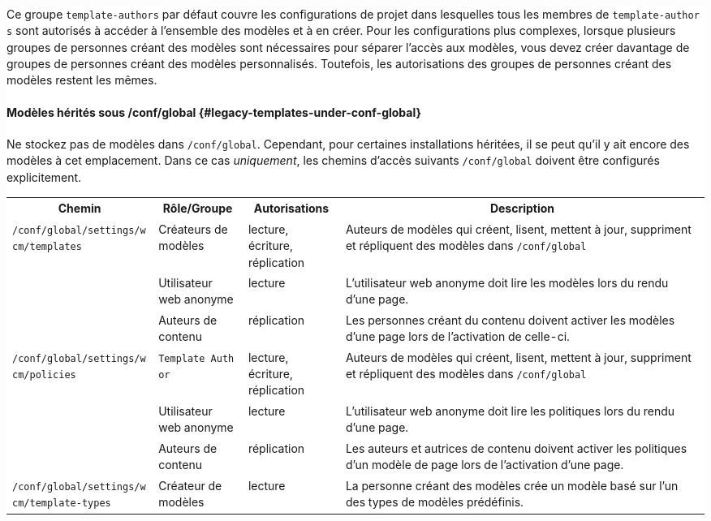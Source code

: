 Ce groupe `template-authors` par défaut couvre les configurations de projet dans lesquelles tous les membres de `template-authors` sont autorisés à accéder à l’ensemble des modèles et à en créer. Pour les configurations plus complexes, lorsque plusieurs groupes de personnes créant des modèles sont nécessaires pour séparer l’accès aux modèles, vous devez créer davantage de groupes de personnes créant des modèles personnalisés. Toutefois, les autorisations des groupes de personnes créant des modèles restent les mêmes.

#### Modèles hérités sous /conf/global {#legacy-templates-under-conf-global}

Ne stockez pas de modèles dans `/conf/global`. Cependant, pour certaines installations héritées, il se peut qu’il y ait encore des modèles à cet emplacement. Dans ce cas *uniquement*, les chemins d’accès suivants `/conf/global` doivent être configurés explicitement.

<table>
 <tbody>
  <tr>
   <th>Chemin</th>
   <th>Rôle/Groupe</th>
   <th>Autorisations<br /> </th>
   <th>Description</th>
  </tr>
  <tr>
   <td rowspan="3"><code>/conf/global/settings/wcm/templates</code></td>
   <td>Créateurs de modèles</td>
   <td>lecture, écriture, réplication</td>
   <td>Auteurs de modèles qui créent, lisent, mettent à jour, suppriment et répliquent des modèles dans <code>/conf/global</code></td>
  </tr>
  <tr>
   <td>Utilisateur web anonyme</td>
   <td>lecture</td>
   <td>L’utilisateur web anonyme doit lire les modèles lors du rendu d’une page.</td>
  </tr>
  <tr>
   <td>Auteurs de contenu</td>
   <td>réplication</td>
   <td>Les personnes créant du contenu doivent activer les modèles d’une page lors de l’activation de celle-ci.</td>
  </tr>
  <tr>
   <td rowspan="3"><code>/conf/global/settings/wcm/policies</code></td>
   <td><code>Template Author</code></td>
   <td>lecture, écriture, réplication</td>
   <td>Auteurs de modèles qui créent, lisent, mettent à jour, suppriment et répliquent des modèles dans <code>/conf/global</code></td>
  </tr>
  <tr>
   <td>Utilisateur web anonyme</td>
   <td>lecture</td>
   <td>L’utilisateur web anonyme doit lire les politiques lors du rendu d’une page.</td>
  </tr>
  <tr>
   <td>Auteurs de contenu</td>
   <td>réplication</td>
   <td>Les auteurs et autrices de contenu doivent activer les politiques d’un modèle de page lors de l’activation d’une page.</td>
  </tr>
  <tr>
   <td rowspan="2"><code>/conf/global/settings/wcm/template-types</code></td>
   <td>Créateur de modèles</td>
   <td>lecture</td>
   <td>La personne créant des modèles crée un modèle basé sur l’un des types de modèles prédéfinis.</td>